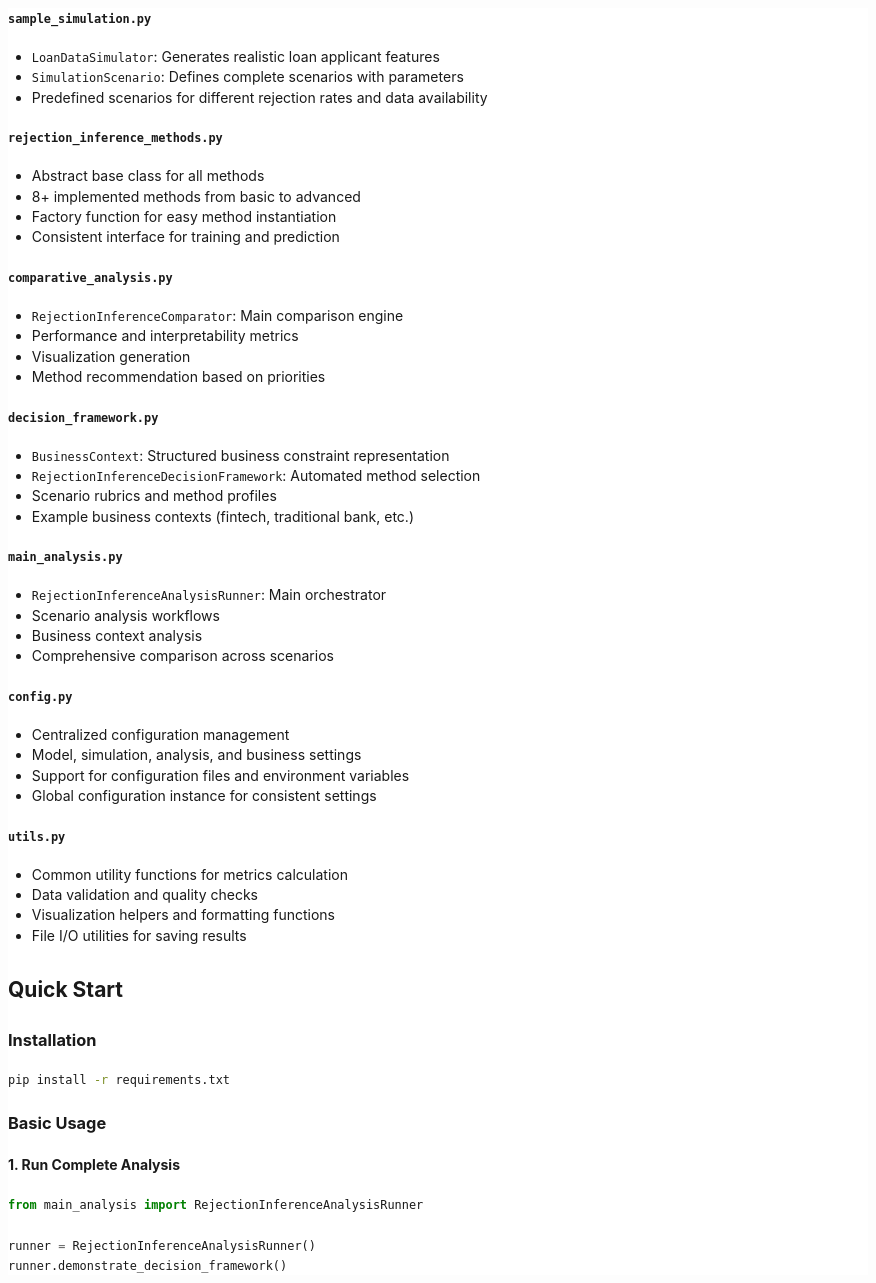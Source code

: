 #### `sample_simulation.py`
- `LoanDataSimulator`: Generates realistic loan applicant features
- `SimulationScenario`: Defines complete scenarios with parameters
- Predefined scenarios for different rejection rates and data availability

#### `rejection_inference_methods.py`
- Abstract base class for all methods
- 8+ implemented methods from basic to advanced
- Factory function for easy method instantiation
- Consistent interface for training and prediction

#### `comparative_analysis.py`
- `RejectionInferenceComparator`: Main comparison engine
- Performance and interpretability metrics
- Visualization generation
- Method recommendation based on priorities

#### `decision_framework.py`
- `BusinessContext`: Structured business constraint representation
- `RejectionInferenceDecisionFramework`: Automated method selection
- Scenario rubrics and method profiles
- Example business contexts (fintech, traditional bank, etc.)

#### `main_analysis.py`
- `RejectionInferenceAnalysisRunner`: Main orchestrator
- Scenario analysis workflows
- Business context analysis
- Comprehensive comparison across scenarios

#### `config.py`
- Centralized configuration management
- Model, simulation, analysis, and business settings
- Support for configuration files and environment variables
- Global configuration instance for consistent settings

#### `utils.py`
- Common utility functions for metrics calculation
- Data validation and quality checks
- Visualization helpers and formatting functions
- File I/O utilities for saving results

## Quick Start

### Installation
```bash
pip install -r requirements.txt
```

### Basic Usage

#### 1. Run Complete Analysis
```python
from main_analysis import RejectionInferenceAnalysisRunner

runner = RejectionInferenceAnalysisRunner()
runner.demonstrate_decision_framework()
```
